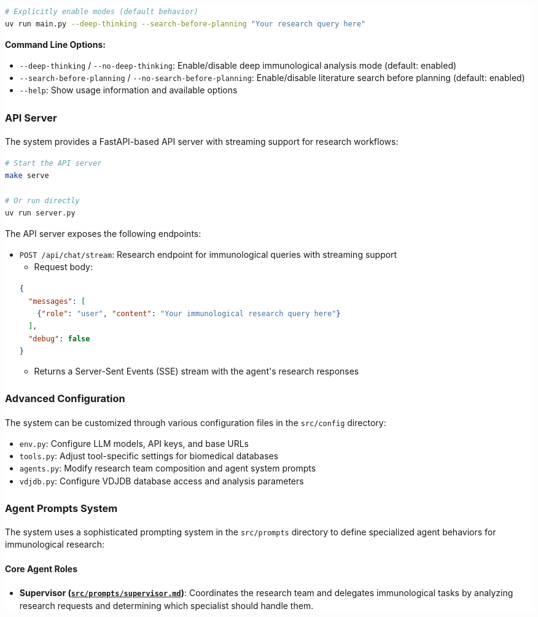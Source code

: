 ```bash
# Explicitly enable modes (default behavior)
uv run main.py --deep-thinking --search-before-planning "Your research query here"
```

**Command Line Options:**
- `--deep-thinking` / `--no-deep-thinking`: Enable/disable deep immunological analysis mode (default: enabled)
- `--search-before-planning` / `--no-search-before-planning`: Enable/disable literature search before planning (default: enabled)
- `--help`: Show usage information and available options

### API Server

The system provides a FastAPI-based API server with streaming support for research workflows:

```bash
# Start the API server
make serve

# Or run directly
uv run server.py
```

The API server exposes the following endpoints:

- `POST /api/chat/stream`: Research endpoint for immunological queries with streaming support
    - Request body:
    ```json
    {
      "messages": [
        {"role": "user", "content": "Your immunological research query here"}
      ],
      "debug": false
    }
    ```
    - Returns a Server-Sent Events (SSE) stream with the agent's research responses

### Advanced Configuration

The system can be customized through various configuration files in the `src/config` directory:
- `env.py`: Configure LLM models, API keys, and base URLs
- `tools.py`: Adjust tool-specific settings for biomedical databases
- `agents.py`: Modify research team composition and agent system prompts
- `vdjdb.py`: Configure VDJDB database access and analysis parameters

### Agent Prompts System

The system uses a sophisticated prompting system in the `src/prompts` directory to define specialized agent behaviors for immunological research:

#### Core Agent Roles

- **Supervisor ([`src/prompts/supervisor.md`](src/prompts/supervisor.md))**: Coordinates the research team and delegates immunological tasks by analyzing research requests and determining which specialist should handle them.
